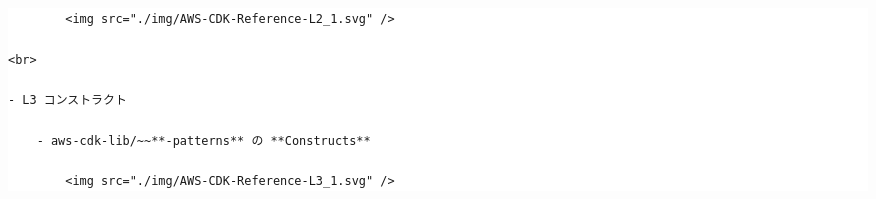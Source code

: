             <img src="./img/AWS-CDK-Reference-L2_1.svg" />

    <br>

    - L3 コンストラクト

        - aws-cdk-lib/~~**-patterns** の **Constructs**

            <img src="./img/AWS-CDK-Reference-L3_1.svg" />
